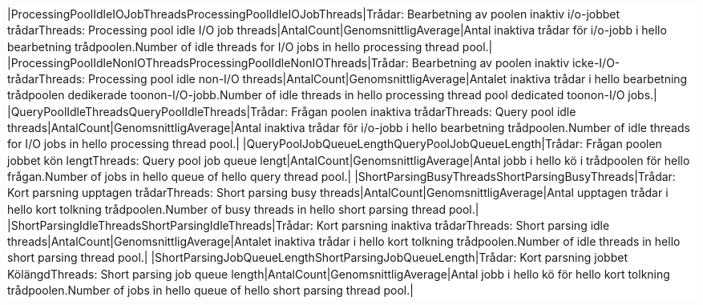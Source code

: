|<span data-ttu-id="35bf1-284">ProcessingPoolIdleIOJobThreads</span><span class="sxs-lookup"><span data-stu-id="35bf1-284">ProcessingPoolIdleIOJobThreads</span></span>|<span data-ttu-id="35bf1-285">Trådar: Bearbetning av poolen inaktiv i/o-jobbet trådar</span><span class="sxs-lookup"><span data-stu-id="35bf1-285">Threads: Processing pool idle I/O job threads</span></span>|<span data-ttu-id="35bf1-286">Antal</span><span class="sxs-lookup"><span data-stu-id="35bf1-286">Count</span></span>|<span data-ttu-id="35bf1-287">Genomsnittlig</span><span class="sxs-lookup"><span data-stu-id="35bf1-287">Average</span></span>|<span data-ttu-id="35bf1-288">Antal inaktiva trådar för i/o-jobb i hello bearbetning trådpoolen.</span><span class="sxs-lookup"><span data-stu-id="35bf1-288">Number of idle threads for I/O jobs in hello processing thread pool.</span></span>|
|<span data-ttu-id="35bf1-289">ProcessingPoolIdleNonIOThreads</span><span class="sxs-lookup"><span data-stu-id="35bf1-289">ProcessingPoolIdleNonIOThreads</span></span>|<span data-ttu-id="35bf1-290">Trådar: Bearbetning av poolen inaktiv icke-I/O-trådar</span><span class="sxs-lookup"><span data-stu-id="35bf1-290">Threads: Processing pool idle non-I/O threads</span></span>|<span data-ttu-id="35bf1-291">Antal</span><span class="sxs-lookup"><span data-stu-id="35bf1-291">Count</span></span>|<span data-ttu-id="35bf1-292">Genomsnittlig</span><span class="sxs-lookup"><span data-stu-id="35bf1-292">Average</span></span>|<span data-ttu-id="35bf1-293">Antalet inaktiva trådar i hello bearbetning trådpoolen dedikerade toonon-I/O-jobb.</span><span class="sxs-lookup"><span data-stu-id="35bf1-293">Number of idle threads in hello processing thread pool dedicated toonon-I/O jobs.</span></span>|
|<span data-ttu-id="35bf1-294">QueryPoolIdleThreads</span><span class="sxs-lookup"><span data-stu-id="35bf1-294">QueryPoolIdleThreads</span></span>|<span data-ttu-id="35bf1-295">Trådar: Frågan poolen inaktiva trådar</span><span class="sxs-lookup"><span data-stu-id="35bf1-295">Threads: Query pool idle threads</span></span>|<span data-ttu-id="35bf1-296">Antal</span><span class="sxs-lookup"><span data-stu-id="35bf1-296">Count</span></span>|<span data-ttu-id="35bf1-297">Genomsnittlig</span><span class="sxs-lookup"><span data-stu-id="35bf1-297">Average</span></span>|<span data-ttu-id="35bf1-298">Antal inaktiva trådar för i/o-jobb i hello bearbetning trådpoolen.</span><span class="sxs-lookup"><span data-stu-id="35bf1-298">Number of idle threads for I/O jobs in hello processing thread pool.</span></span>|
|<span data-ttu-id="35bf1-299">QueryPoolJobQueueLength</span><span class="sxs-lookup"><span data-stu-id="35bf1-299">QueryPoolJobQueueLength</span></span>|<span data-ttu-id="35bf1-300">Trådar: Frågan poolen jobbet kön lengt</span><span class="sxs-lookup"><span data-stu-id="35bf1-300">Threads: Query pool job queue lengt</span></span>|<span data-ttu-id="35bf1-301">Antal</span><span class="sxs-lookup"><span data-stu-id="35bf1-301">Count</span></span>|<span data-ttu-id="35bf1-302">Genomsnittlig</span><span class="sxs-lookup"><span data-stu-id="35bf1-302">Average</span></span>|<span data-ttu-id="35bf1-303">Antal jobb i hello kö i trådpoolen för hello frågan.</span><span class="sxs-lookup"><span data-stu-id="35bf1-303">Number of jobs in hello queue of hello query thread pool.</span></span>|
|<span data-ttu-id="35bf1-304">ShortParsingBusyThreads</span><span class="sxs-lookup"><span data-stu-id="35bf1-304">ShortParsingBusyThreads</span></span>|<span data-ttu-id="35bf1-305">Trådar: Kort parsning upptagen trådar</span><span class="sxs-lookup"><span data-stu-id="35bf1-305">Threads: Short parsing busy threads</span></span>|<span data-ttu-id="35bf1-306">Antal</span><span class="sxs-lookup"><span data-stu-id="35bf1-306">Count</span></span>|<span data-ttu-id="35bf1-307">Genomsnittlig</span><span class="sxs-lookup"><span data-stu-id="35bf1-307">Average</span></span>|<span data-ttu-id="35bf1-308">Antal upptagen trådar i hello kort tolkning trådpoolen.</span><span class="sxs-lookup"><span data-stu-id="35bf1-308">Number of busy threads in hello short parsing thread pool.</span></span>|
|<span data-ttu-id="35bf1-309">ShortParsingIdleThreads</span><span class="sxs-lookup"><span data-stu-id="35bf1-309">ShortParsingIdleThreads</span></span>|<span data-ttu-id="35bf1-310">Trådar: Kort parsning inaktiva trådar</span><span class="sxs-lookup"><span data-stu-id="35bf1-310">Threads: Short parsing idle threads</span></span>|<span data-ttu-id="35bf1-311">Antal</span><span class="sxs-lookup"><span data-stu-id="35bf1-311">Count</span></span>|<span data-ttu-id="35bf1-312">Genomsnittlig</span><span class="sxs-lookup"><span data-stu-id="35bf1-312">Average</span></span>|<span data-ttu-id="35bf1-313">Antalet inaktiva trådar i hello kort tolkning trådpoolen.</span><span class="sxs-lookup"><span data-stu-id="35bf1-313">Number of idle threads in hello short parsing thread pool.</span></span>|
|<span data-ttu-id="35bf1-314">ShortParsingJobQueueLength</span><span class="sxs-lookup"><span data-stu-id="35bf1-314">ShortParsingJobQueueLength</span></span>|<span data-ttu-id="35bf1-315">Trådar: Kort parsning jobbet Kölängd</span><span class="sxs-lookup"><span data-stu-id="35bf1-315">Threads: Short parsing job queue length</span></span>|<span data-ttu-id="35bf1-316">Antal</span><span class="sxs-lookup"><span data-stu-id="35bf1-316">Count</span></span>|<span data-ttu-id="35bf1-317">Genomsnittlig</span><span class="sxs-lookup"><span data-stu-id="35bf1-317">Average</span></span>|<span data-ttu-id="35bf1-318">Antal jobb i hello kö för hello kort tolkning trådpoolen.</span><span class="sxs-lookup"><span data-stu-id="35bf1-318">Number of jobs in hello queue of hello short parsing thread pool.</span></span>|